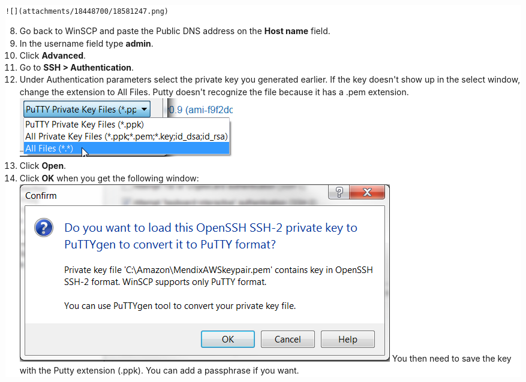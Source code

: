     ![](attachments/18448700/18581247.png)

8.  Go back to WinSCP and paste the Public DNS address on the **Host name** field.
9.  In the username field type **admin**.
10.  Click **Advanced**.
11.  Go to **SSH > Authentication**.
12.  Under Authentication parameters select the private key you generated earlier. If the key doesn't show up in the select window, change the extension to All Files. Putty doesn't recognize the file because it has a .pem extension.
    ![](attachments/18448700/18581270.png)
13.  Click **Open**.
14.  Click **OK** when you get the following window:
    ![](attachments/18448700/18581269.png)
    You then need to save the key with the Putty extension (.ppk). You can add a passphrase if you want.